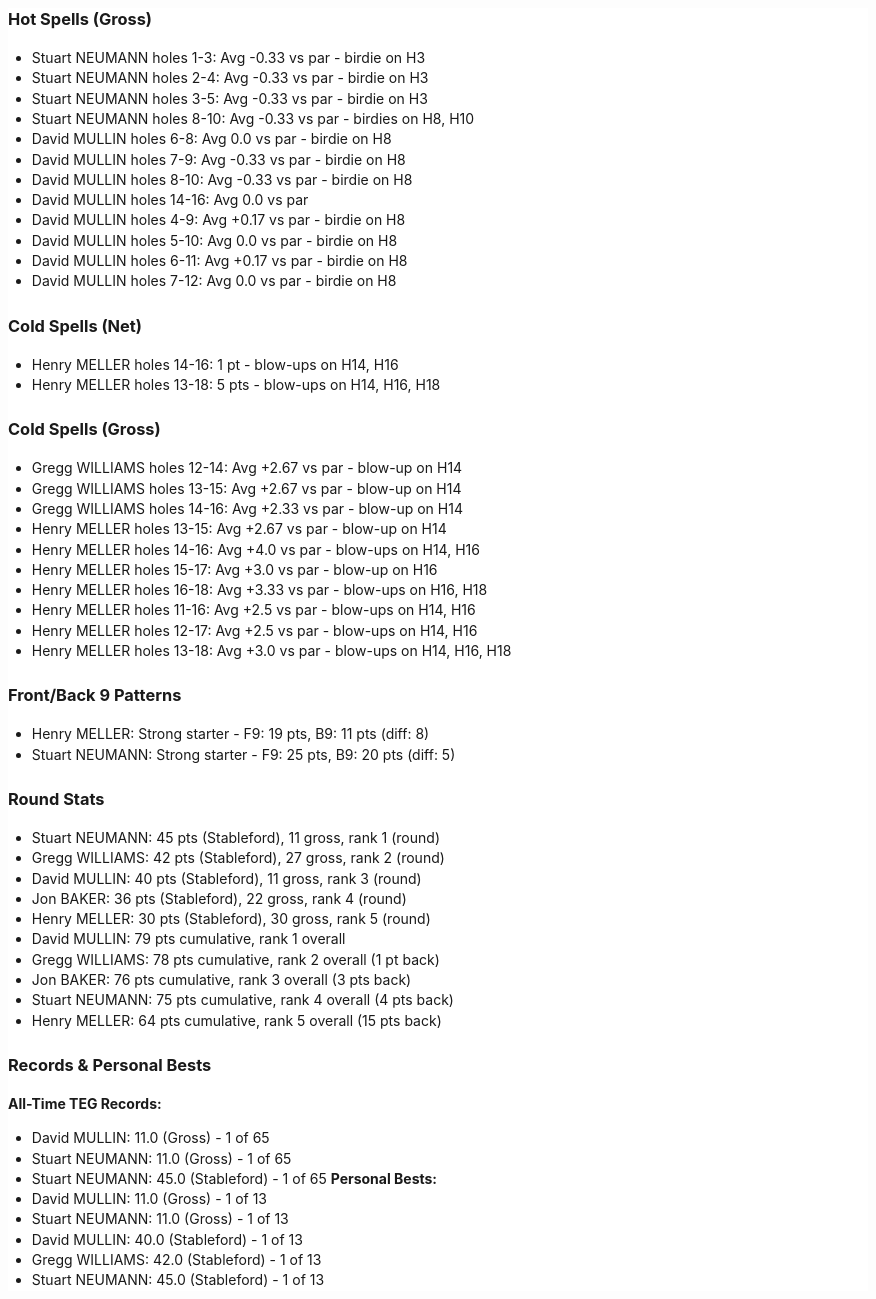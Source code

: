 ### Hot Spells (Gross)
- Stuart NEUMANN holes 1-3: Avg -0.33 vs par - birdie on H3
- Stuart NEUMANN holes 2-4: Avg -0.33 vs par - birdie on H3
- Stuart NEUMANN holes 3-5: Avg -0.33 vs par - birdie on H3
- Stuart NEUMANN holes 8-10: Avg -0.33 vs par - birdies on H8, H10
- David MULLIN holes 6-8: Avg 0.0 vs par - birdie on H8
- David MULLIN holes 7-9: Avg -0.33 vs par - birdie on H8
- David MULLIN holes 8-10: Avg -0.33 vs par - birdie on H8
- David MULLIN holes 14-16: Avg 0.0 vs par
- David MULLIN holes 4-9: Avg +0.17 vs par - birdie on H8
- David MULLIN holes 5-10: Avg 0.0 vs par - birdie on H8
- David MULLIN holes 6-11: Avg +0.17 vs par - birdie on H8
- David MULLIN holes 7-12: Avg 0.0 vs par - birdie on H8

### Cold Spells (Net)
- Henry MELLER holes 14-16: 1 pt - blow-ups on H14, H16
- Henry MELLER holes 13-18: 5 pts - blow-ups on H14, H16, H18

### Cold Spells (Gross)
- Gregg WILLIAMS holes 12-14: Avg +2.67 vs par - blow-up on H14
- Gregg WILLIAMS holes 13-15: Avg +2.67 vs par - blow-up on H14
- Gregg WILLIAMS holes 14-16: Avg +2.33 vs par - blow-up on H14
- Henry MELLER holes 13-15: Avg +2.67 vs par - blow-up on H14
- Henry MELLER holes 14-16: Avg +4.0 vs par - blow-ups on H14, H16
- Henry MELLER holes 15-17: Avg +3.0 vs par - blow-up on H16
- Henry MELLER holes 16-18: Avg +3.33 vs par - blow-ups on H16, H18
- Henry MELLER holes 11-16: Avg +2.5 vs par - blow-ups on H14, H16
- Henry MELLER holes 12-17: Avg +2.5 vs par - blow-ups on H14, H16
- Henry MELLER holes 13-18: Avg +3.0 vs par - blow-ups on H14, H16, H18

### Front/Back 9 Patterns
- Henry MELLER: Strong starter - F9: 19 pts, B9: 11 pts (diff: 8)
- Stuart NEUMANN: Strong starter - F9: 25 pts, B9: 20 pts (diff: 5)

### Round Stats
- Stuart NEUMANN: 45 pts (Stableford), 11 gross, rank 1 (round)
- Gregg WILLIAMS: 42 pts (Stableford), 27 gross, rank 2 (round)
- David MULLIN: 40 pts (Stableford), 11 gross, rank 3 (round)
- Jon BAKER: 36 pts (Stableford), 22 gross, rank 4 (round)
- Henry MELLER: 30 pts (Stableford), 30 gross, rank 5 (round)
- David MULLIN: 79 pts cumulative, rank 1 overall
- Gregg WILLIAMS: 78 pts cumulative, rank 2 overall (1 pt back)
- Jon BAKER: 76 pts cumulative, rank 3 overall (3 pts back)
- Stuart NEUMANN: 75 pts cumulative, rank 4 overall (4 pts back)
- Henry MELLER: 64 pts cumulative, rank 5 overall (15 pts back)


### Records & Personal Bests
**All-Time TEG Records:**
- David MULLIN: 11.0 (Gross) - 1 of 65
- Stuart NEUMANN: 11.0 (Gross) - 1 of 65
- Stuart NEUMANN: 45.0 (Stableford) - 1 of 65
**Personal Bests:**
- David MULLIN: 11.0 (Gross) - 1 of 13
- Stuart NEUMANN: 11.0 (Gross) - 1 of 13
- David MULLIN: 40.0 (Stableford) - 1 of 13
- Gregg WILLIAMS: 42.0 (Stableford) - 1 of 13
- Stuart NEUMANN: 45.0 (Stableford) - 1 of 13
